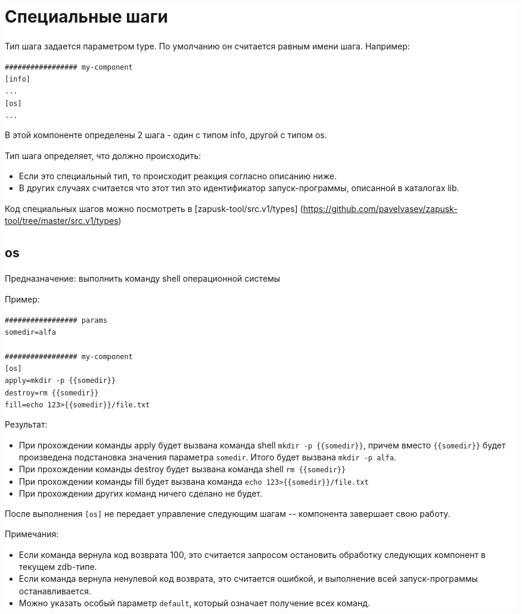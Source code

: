 # Специальные шаги

Тип шага задается параметром type. По умолчанию он считается равным имени шага.
Например:
```
################# my-component
[info]
...
[os]
...
```
В этой компоненте определены 2 шага - один с типом info, другой с типом os.

Тип шага определяет, что должно происходить:
* Если это специальный тип, то происходит реакция согласно описанию ниже.
* В других случаях считается что этот тип это идентификатор запуск-программы,
описанной в каталогах lib.

Код специальных шагов можно посмотреть в [zapusk-tool/src.v1/types]
(https://github.com/pavelvasev/zapusk-tool/tree/master/src.v1/types)

## os
Предназначение: выполнить команду shell операционной системы

Пример:
```
################# params
somedir=alfa

################# my-component
[os]
apply=mkdir -p {{somedir}}
destroy=rm {{somedir}}
fill=echo 123>{{somedir}}/file.txt
```

Результат: 
* При прохождении команды apply будет вызвана команда shell
`mkdir -p {{somedir}}`, причем вместо `{{somedir}}` будет произведена
подстановка значения параметра `somedir`. Итого будет вызвана `mkdir -p alfa`.
* При прохождении команды destroy будет вызвана команда shell `rm {{somedir}}`
* При прохождении команды fill будет вызвана команда `echo 123>{{somedir}}/file.txt`
* При прохождении других команд ничего сделано не будет.

После выполнения `[os]` не передает управление следующим шагам -- компонента завершает свою работу.

Примечания:
* Если команда вернула код возврата 100, это считается запросом остановить обработку следующих компонент в текущем zdb-типе.
* Если команда вернула ненулевой код возврата, это считается ошибкой, и выполнение всей запуск-программы останавливается.
* Можно указать особый параметр `default`, который означает получение всех команд.
